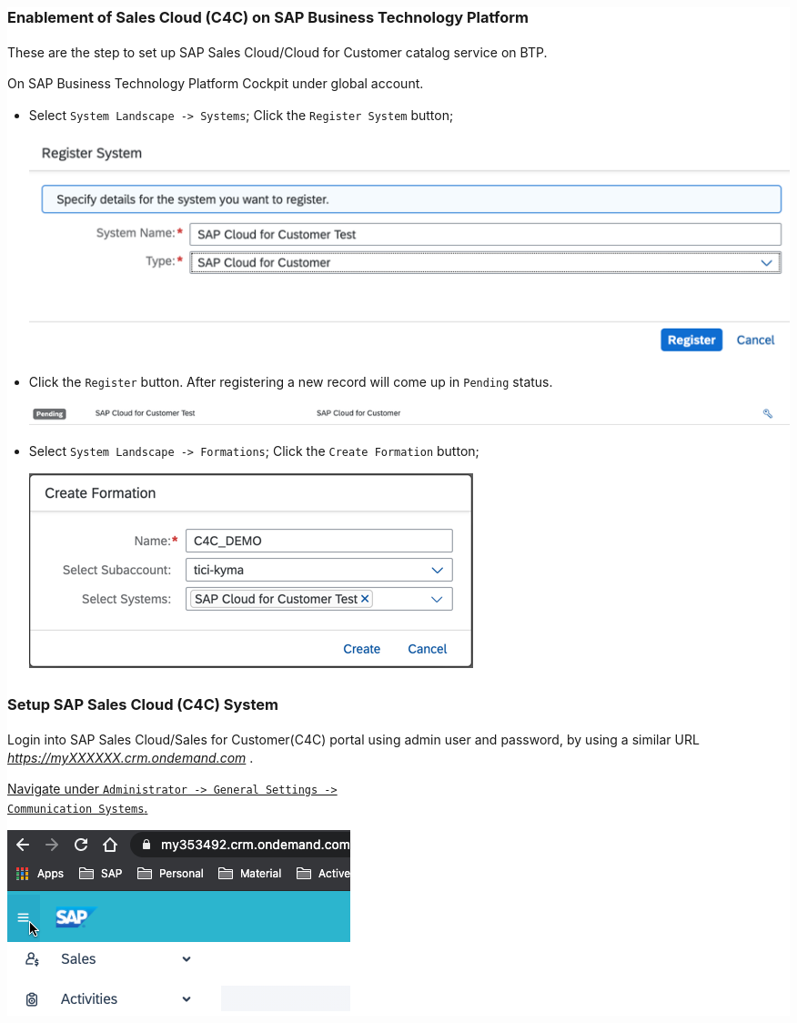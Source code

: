 ### Enablement of Sales Cloud (C4C) on SAP Business Technology Platform
These are the step to set up SAP Sales Cloud/Cloud for Customer catalog service on BTP.

On SAP Business Technology Platform Cockpit under global account.

- Select <code>System Landscape -> Systems</code>; Click the <code>Register System</code> button;
  
  ![Image](../images/RegisterSystem-1.png)

- Click the <code>Register</code> button. After registering a new record will come up in <code>Pending</code> status.
  
  ![Image](../images/RegisterSystem-2.png)

- Select <code>System Landscape -> Formations</code>; Click the <code>Create Formation</code> button;
  
  ![Image](../images/RegisterSystem-5.png)

### Setup SAP Sales Cloud (C4C) System

Login into SAP Sales Cloud/Sales for Customer(C4C) portal using admin user and password,
by using a similar URL <i>https://myXXXXXX.crm.ondemand.com </i>.

<u>Navigate under <code>Administrator -> General Settings -> Communication Systems</code>.</u>


![Image](../images/C4C-1.png)

